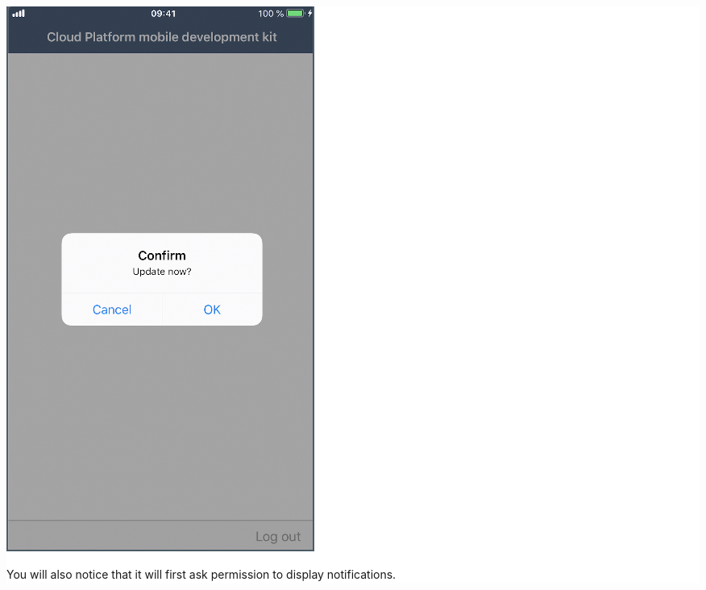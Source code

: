 ![MDK](img_023.1.11.png)

You will also notice that it will first ask permission to display notifications.

